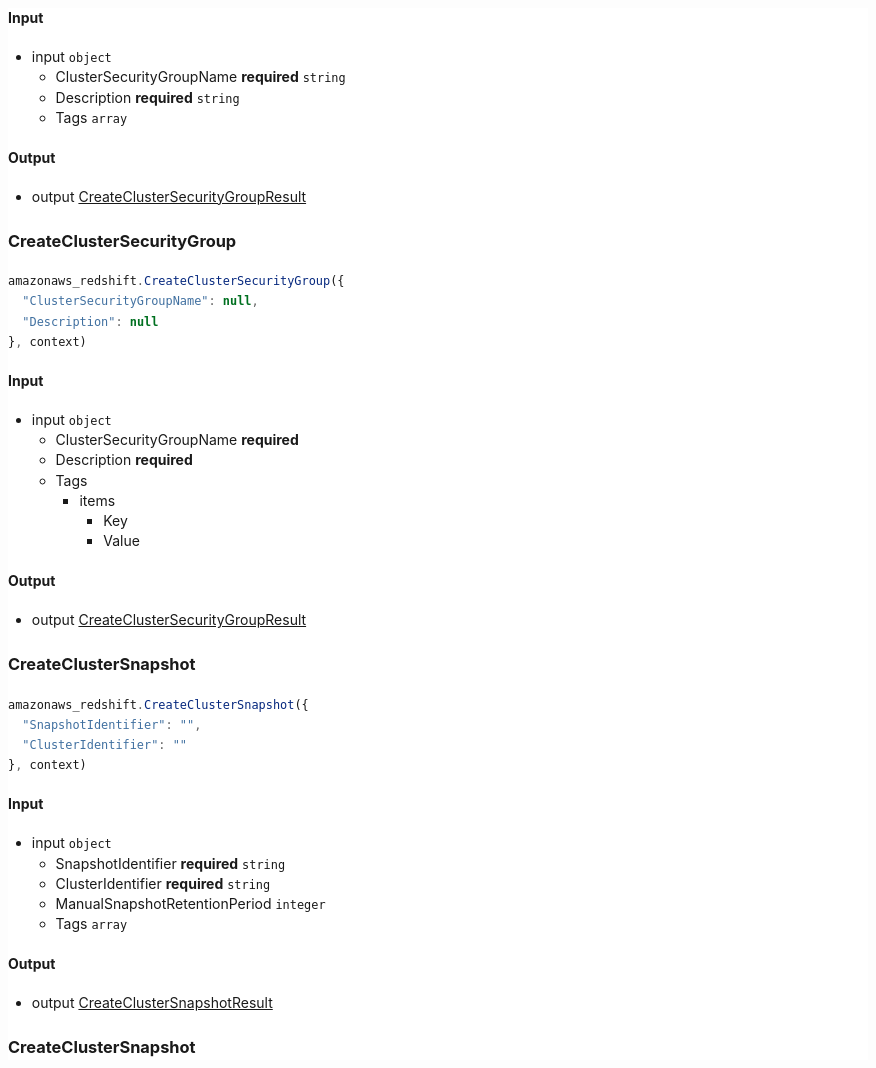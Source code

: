 #### Input
* input `object`
  * ClusterSecurityGroupName **required** `string`
  * Description **required** `string`
  * Tags `array`

#### Output
* output [CreateClusterSecurityGroupResult](#createclustersecuritygroupresult)

### CreateClusterSecurityGroup



```js
amazonaws_redshift.CreateClusterSecurityGroup({
  "ClusterSecurityGroupName": null,
  "Description": null
}, context)
```

#### Input
* input `object`
  * ClusterSecurityGroupName **required**
  * Description **required**
  * Tags
    * items
      * Key
      * Value

#### Output
* output [CreateClusterSecurityGroupResult](#createclustersecuritygroupresult)

### CreateClusterSnapshot



```js
amazonaws_redshift.CreateClusterSnapshot({
  "SnapshotIdentifier": "",
  "ClusterIdentifier": ""
}, context)
```

#### Input
* input `object`
  * SnapshotIdentifier **required** `string`
  * ClusterIdentifier **required** `string`
  * ManualSnapshotRetentionPeriod `integer`
  * Tags `array`

#### Output
* output [CreateClusterSnapshotResult](#createclustersnapshotresult)

### CreateClusterSnapshot
